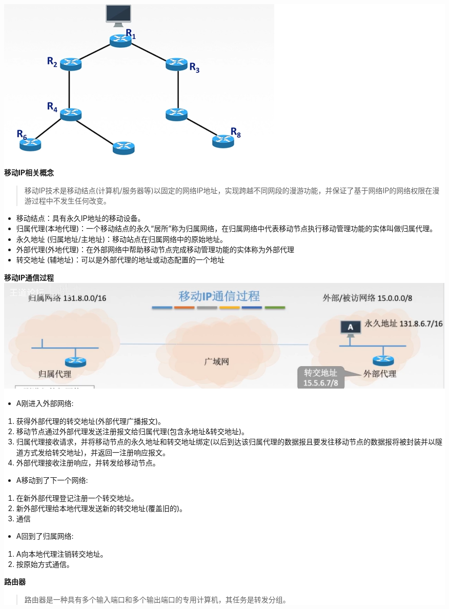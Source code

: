 ![组播路由选择协议](组播路由选择协议.png)

**移动IP相关概念**
> 移动IP技术是移动结点(计算机/服务器等)以固定的网络IP地址，实现跨越不同网段的漫游功能，并保证了基于网络IP的网络权限在漫游过程中不发生任何改变。
* 移动结点：具有永久IP地址的移动设备。
* 归属代理(本地代理)：一个移动结点的永久“居所”称为归属网络，在归属网络中代表移动节点执行移动管理功能的实体叫做归属代理。
* 永久地址 (归属地址/主地址)：移动站点在归属网络中的原始地址。
* 外部代理(外地代理)：在外部网络中帮助移动节点完成移动管理功能的实体称为外部代理
* 转交地址 (辅地址)：可以是外部代理的地址或动态配置的一个地址

**移动IP通信过程**
![移动IP通信过程](移动IP通信过程.png)
* A刚进入外部网络:
1. 获得外部代理的转交地址(外部代理广播报文)。
2. 移动节点通过外部代理发送注册报文给归属代理(包含永地址&转交地址)。
3. 归属代理接收请求，并将移动节点的永久地址和转交地址绑定(以后到达该归属代理的数据报且要发往移动节点的数据报将被封装并以隧道方式发给转交地址)，并返回一注册响应报文。
4. 外部代理接收注册响应，并转发给移动节点。
* A移动到了下一个网络:
1. 在新外部代理登记注册一个转交地址。
2. 新外部代理给本地代理发送新的转交地址(覆盖旧的)。
3. 通信
* A回到了归属网络:
1. A向本地代理注销转交地址。
2. 按原始方式通信。

**路由器**
> 路由器是一种具有多个输入端口和多个输出端口的专用计算机，其任务是转发分组。
